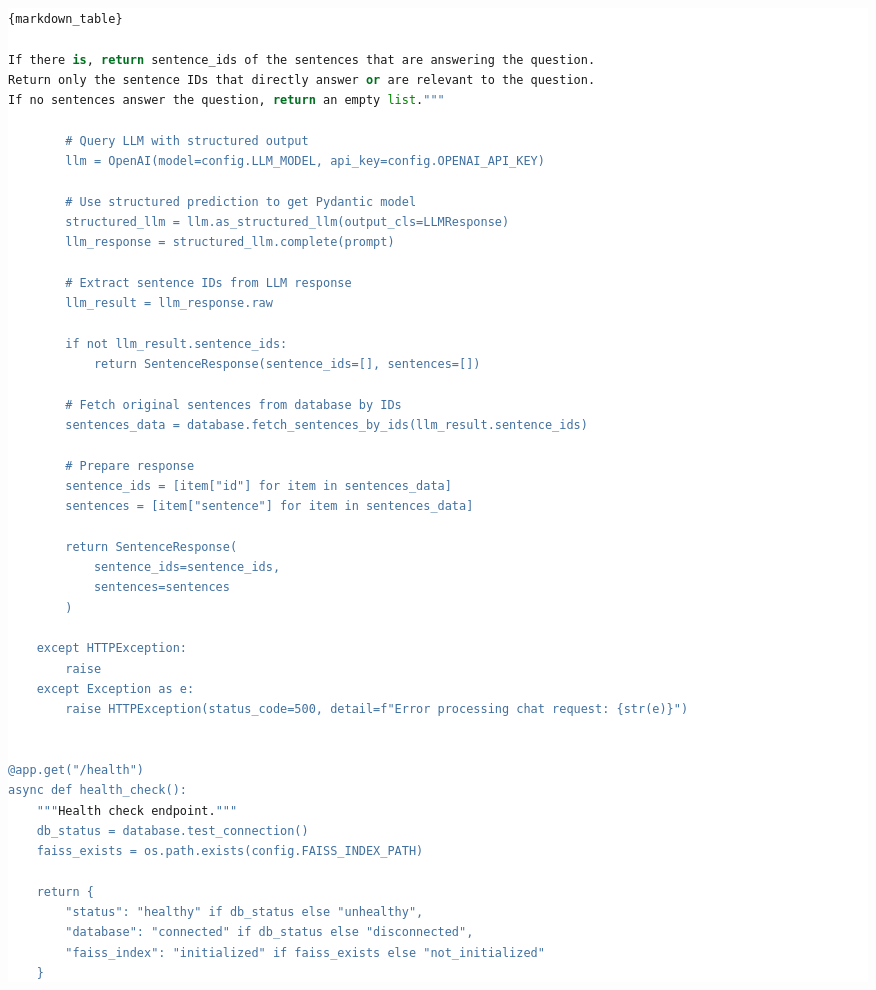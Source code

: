 ```python
{markdown_table}

If there is, return sentence_ids of the sentences that are answering the question.
Return only the sentence IDs that directly answer or are relevant to the question.
If no sentences answer the question, return an empty list."""
        
        # Query LLM with structured output
        llm = OpenAI(model=config.LLM_MODEL, api_key=config.OPENAI_API_KEY)
        
        # Use structured prediction to get Pydantic model
        structured_llm = llm.as_structured_llm(output_cls=LLMResponse)
        llm_response = structured_llm.complete(prompt)
        
        # Extract sentence IDs from LLM response
        llm_result = llm_response.raw
        
        if not llm_result.sentence_ids:
            return SentenceResponse(sentence_ids=[], sentences=[])
        
        # Fetch original sentences from database by IDs
        sentences_data = database.fetch_sentences_by_ids(llm_result.sentence_ids)
        
        # Prepare response
        sentence_ids = [item["id"] for item in sentences_data]
        sentences = [item["sentence"] for item in sentences_data]
        
        return SentenceResponse(
            sentence_ids=sentence_ids,
            sentences=sentences
        )
        
    except HTTPException:
        raise
    except Exception as e:
        raise HTTPException(status_code=500, detail=f"Error processing chat request: {str(e)}")


@app.get("/health")
async def health_check():
    """Health check endpoint."""
    db_status = database.test_connection()
    faiss_exists = os.path.exists(config.FAISS_INDEX_PATH)
    
    return {
        "status": "healthy" if db_status else "unhealthy",
        "database": "connected" if db_status else "disconnected",
        "faiss_index": "initialized" if faiss_exists else "not_initialized"
    }

```
